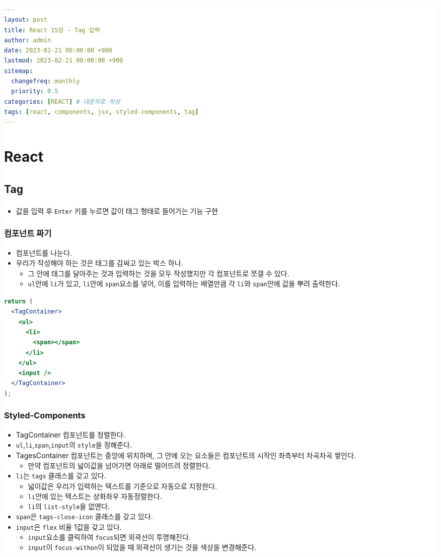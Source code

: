 ```yaml
---
layout: post
title: React 15장 - Tag 입력
author: admin
date: 2023-02-21 00:00:00 +900
lastmod: 2023-02-21 00:00:00 +900
sitemap:
  changefreq: monthly
  priority: 0.5
categories: [REACT] # 대문자로 작성
tags: [react, components, jsx, styled-components, tag]
---
```


# React

## Tag

- 값을 입력 후 `Enter` 키를 누르면 값이 태그 형태로 들어가는 기능 구현

### 컴포넌트 짜기

- 컴포넌트를 나눈다.
- 우리가 작성해야 하는 것은 태그를 감싸고 있는 박스 하나.
  - 그 안에 태그를 달아주는 것과 입력하는 것을 모두 작성했지만 각 컴포넌트로 쪼갤 수 있다.
  - `ul`안에 `li`가 있고, `li`안에 `span`요소를 넣어, 이를 입력하는 배열만큼 각 `li`와 `span`안에 값을 뿌려 출력한다.

```jsx
return (
  <TagContainer>
    <ul>
      <li>
        <span></span>
      </li>
    </ul>
    <input />
  </TagContainer>
);
```

### Styled-Components

- TagContainer 컴포넌트를 정렬한다.
- `ul`,`li`,`span`,`input`의 `style`을 정해준다.
- TagesContainer 컴포넌트는 중앙에 위치하며, 그 안에 오는 요소들은 컴포넌트의 시작인 좌측부터 차곡차곡 쌓인다.
  - 만약 컴포넌트의 넓이값을 넘어가면 아래로 떨어뜨려 정렬한다.
- `li`는 `tags` 클래스를 갖고 있다.
  - 넓이값은 우리가 입력하는 텍스트를 기준으로 자동으로 지정한다.
  - `li`안에 있는 텍스트는 상화좌우 자동정렬한다.
  - `li`의 `list-style`을 없앤다.
- `span`은 `tags-close-icon` 클래스를 갖고 있다.
- `input`은 `flex` 비율 1값을 갖고 있다.
  - `input`요소를 클릭하여 `focus`되면 외곽선이 투명해진다.
  - `input`이 `focus-withon`이 되었을 때 외곽선이 생기는 것을 색상을 변경해준다.
